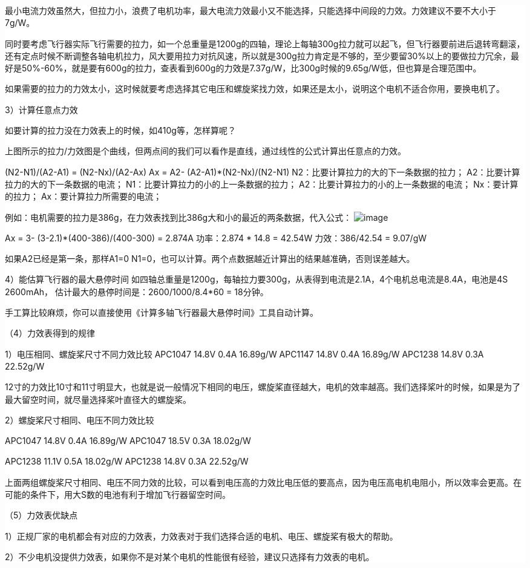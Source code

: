 最小电流力效虽然大，但拉力小，浪费了电机功率，最大电流力效最小又不能选择，只能选择中间段的力效。力效建议不要不大小于7g/W。
 
同时要考虑飞行器实际飞行需要的拉力，如一个总重量是1200g的四轴，理论上每轴300g拉力就可以起飞，但飞行器要前进后退转弯翻滚，还有定点时候不断调整各轴电机拉力，风大要用拉力对抗风速，所以就是300g拉力肯定是不够的，至少要留30%以上的要做拉力冗余，最好是50%-60%，就是要有600g的拉力，查表看到600g的力效是7.37g/W，比300g时候的9.65g/W低，但也算是合理范围中。
 
如果需要的拉力的力效太小，这时候就要考虑选择其它电压和螺旋桨找力效，如果还是太小，说明这个电机不适合你用，要换电机了。
 
3）计算任意点力效
 
如要计算的拉力没在力效表上的时候，如410g等，怎样算呢？
 
上图所示的拉力/力效图是个曲线，但两点间的我们可以看作是直线，通过线性的公式计算出任意点的力效。
 
(N2-N1)/(A2-A1) = (N2-Nx)/(A2-Ax)
Ax = A2- (A2-A1)*(N2-Nx)/(N2-N1)
N2：比要计算拉力的大的下一条数据的拉力；
A2：比要计算拉力的大的下一条数据的电流；
N1：比要计算拉力的小的上一条数据的拉力；
A2：比要计算拉力的小的上一条数据的电流；
Nx：要计算的拉力；
Ax：要计算拉力所需要的电流；
 
例如：电机需要的拉力是386g，在力效表找到比386g大和小的最近的两条数据，代入公式：
![image](/res/images/article/fly/39.png)

Ax = 3- (3-2.1)*(400-386)/(400-300) = 2.874A
功率：2.874 * 14.8 = 42.54W
力效：386/42.54 = 9.07/gW
 
如果A2已经是第一条，那样A1=0 N1=0，也可以计算。两个点数据越近计算出的结果越准确，否则误差越大。
 
4）能估算飞行器的最大悬停时间
如四轴总重量是1200g，每轴拉力要300g，从表得到电流是2.1A，4个电机总电流是8.4A，电池是4S 2600mAh， 估计最大的悬停时间是：2600/1000/8.4*60 = 18分钟。

手工算比较麻烦，你可以直接使用《计算多轴飞行器最大悬停时间》工具自动计算。
 
（4）力效表得到的规律
 
1）电压相同、螺旋桨尺寸不同力效比较
APC1047	14.8V	0.4A	16.89g/W
APC1147	14.8V	0.4A	16.89g/W
APC1238	14.8V	0.3A	22.52g/W

12寸的力效比10寸和11寸明显大，也就是说一般情况下相同的电压，螺旋桨直径越大，电机的效率越高。我们选择桨叶的时候，如果是为了最大留空时间，就尽量选择桨叶直径大的螺旋桨。
 
2）螺旋桨尺寸相同、电压不同力效比较
 
APC1047	14.8V	0.4A	16.89g/W
APC1047	18.5V	0.3A	18.02g/W
 
APC1238	11.1V	0.5A	18.02g/W
APC1238	14.8V	0.3A	22.52g/W

上面两组螺旋桨尺寸相同、电压不同力效的比较，可以看到电压高的力效比电压低的要高点，因为电压高电机电阻小，所以效率会更高。在可能的条件下，用大S数的电池有利于增加飞行器留空时间。
 
（5）力效表优缺点
 
1）正规厂家的电机都会有对应的力效表，力效表对于我们选择合适的电机、电压、螺旋桨有极大的帮助。
 
2）不少电机没提供力效表，如果你不是对某个电机的性能很有经验，建议只选择有力效表的电机。
 